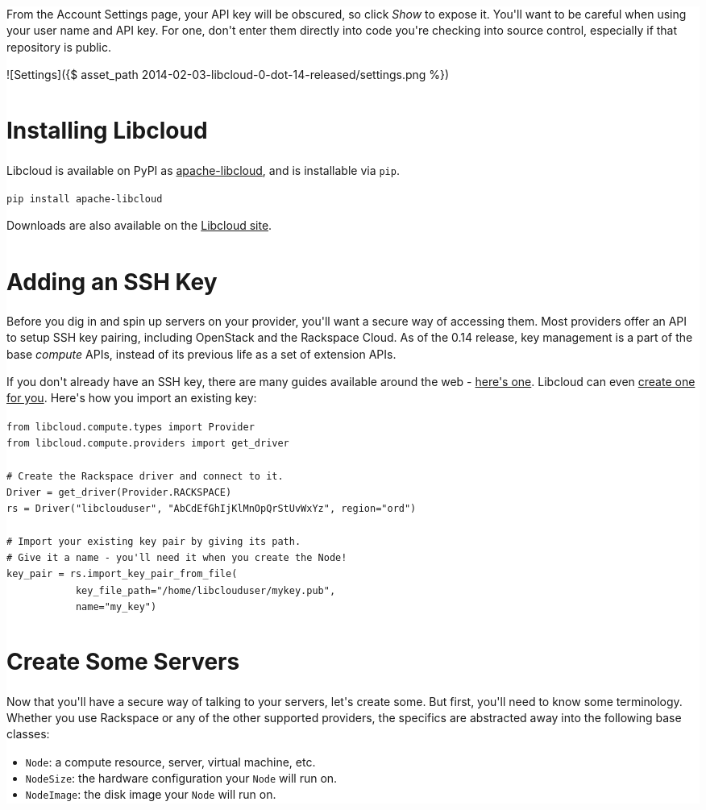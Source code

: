 From the Account Settings page, your API key will be obscured, so click *Show* to expose it. You'll want to be careful when using your user name and API key. For one, don't enter them directly into code you're checking into source control, especially if that repository is public.

![Settings]({$ asset_path 2014-02-03-libcloud-0-dot-14-released/settings.png %})

# Installing Libcloud

Libcloud is available on PyPI as [apache-libcloud](https://pypi.python.org/pypi/apache-libcloud), and is installable via `pip`.

    pip install apache-libcloud

Downloads are also available on the [Libcloud site](http://libcloud.apache.org/downloads.html).

# Adding an SSH Key

Before you dig in and spin up servers on your provider, you'll want a secure way of accessing them. Most providers offer an API to setup SSH key pairing, including OpenStack and the Rackspace Cloud. As of the 0.14 release, key management is a part of the base *compute* APIs, instead of its previous life as a set of extension APIs.

If you don't already have an SSH key, there are many guides available around the web - [here's one](http://www.debian-administration.org/articles/530). Libcloud can even [create one for you](https://libcloud.readthedocs.org/en/latest/compute/key_pair_management.html#creating-a-new-key-pair). Here's how you import an existing key:

    from libcloud.compute.types import Provider
    from libcloud.compute.providers import get_driver

    # Create the Rackspace driver and connect to it.
    Driver = get_driver(Provider.RACKSPACE)
    rs = Driver("libclouduser", "AbCdEfGhIjKlMnOpQrStUvWxYz", region="ord")

    # Import your existing key pair by giving its path.
    # Give it a name - you'll need it when you create the Node!
    key_pair = rs.import_key_pair_from_file(
                key_file_path="/home/libclouduser/mykey.pub",
                name="my_key")

# Create Some Servers

Now that you'll have a secure way of talking to your servers, let's create some. But first, you'll need to know some terminology. Whether you use Rackspace or any of the other supported providers, the specifics are abstracted away into the following base classes:

- `Node`: a compute resource, server, virtual machine, etc.
- `NodeSize`: the hardware configuration your `Node` will run on.
- `NodeImage`: the disk image your `Node` will run on.
